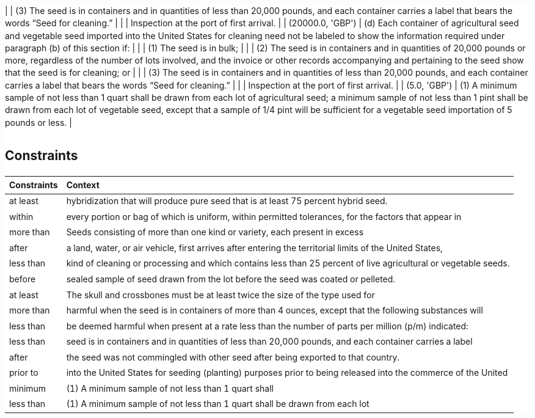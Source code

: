 |                  |             (3) The seed is in containers and in quantities of less than 20,000 pounds, and each container carries a label that bears the words &#8220;Seed for cleaning.&#8221;                                                                                                                                                                                                                                                                                      |
|                  |           Inspection at the port of first arrival.                                                                                                                                                                                                                                                                                                                                                                                                                    |
| (20000.0, 'GBP') | (d) Each container of agricultural seed and vegetable seed imported into the United States for cleaning need not be labeled to show the information required under paragraph (b) of this section if:                                                                                                                                                                                                                                                                  |
|                  |             (1) The seed is in bulk;                                                                                                                                                                                                                                                                                                                                                                                                                                  |
|                  |             (2) The seed is in containers and in quantities of 20,000 pounds or more, regardless of the number of lots involved, and the invoice or other records accompanying and pertaining to the seed show that the seed is for cleaning; or                                                                                                                                                                                                                      |
|                  |             (3) The seed is in containers and in quantities of less than 20,000 pounds, and each container carries a label that bears the words &#8220;Seed for cleaning.&#8221;                                                                                                                                                                                                                                                                                      |
|                  |           Inspection at the port of first arrival.                                                                                                                                                                                                                                                                                                                                                                                                                    |
| (5.0, 'GBP')     | (1) A minimum sample of not less than 1 quart shall be drawn from each lot of agricultural seed; a minimum sample of not less than 1 pint shall be drawn from each lot of vegetable seed, except that a sample of 1/4 pint will be sufficient for a vegetable seed importation of 5 pounds or less.                                                                                                                                                                   |


## Constraints

| Constraints   | Context                                                                                                          |
|:--------------|:-----------------------------------------------------------------------------------------------------------------|
| at least      | hybridization that will produce pure seed that is at least  75 percent hybrid seed.                              |
| within        | every portion or bag of which is uniform, within permitted tolerances, for the factors that appear in            |
| more than     | Seeds consisting of  more than one kind or variety, each present in excess                                       |
| after         | a land, water, or air vehicle, first arrives after entering the territorial limits of the United States,         |
| less than     | kind of cleaning or processing and which contains less than  25 percent of live agricultural or vegetable seeds. |
| before        | sealed sample of seed drawn from the lot before  the seed was coated or pelleted.                                |
| at least      | The skull and crossbones must be  at least twice the size of the type used for                                   |
| more than     | harmful when the seed is in containers of more than 4 ounces, except that the following substances will          |
| less than     | be deemed harmful when present at a rate less than  the number of parts per million (p/m) indicated:             |
| less than     | seed is in containers and in quantities of less than 20,000 pounds, and each container carries a label           |
| after         | the seed was not commingled with other seed after  being exported to that country.                               |
| prior to      | into the United States for seeding (planting) purposes prior to being released into the commerce of the United   |
| minimum       | (1) A  minimum sample of not less than 1 quart shall                                                             |
| less than     | (1) A minimum sample of not  less than 1 quart shall be drawn from each lot                                      |